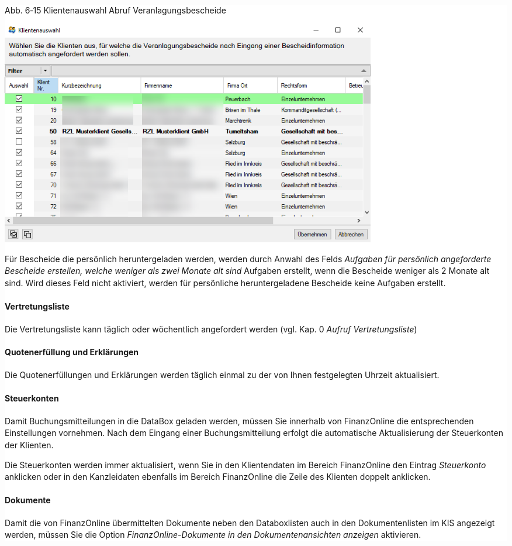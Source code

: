 Abb. 6‑15 Klientenauswahl Abruf Veranlagungsbescheide

<img src="img/image137.png"
style="width:6.51617in;height:3.87002in" />

Für Bescheide die persönlich heruntergeladen werden, werden durch Anwahl
des Felds *Aufgaben für persönlich angeforderte Bescheide erstellen,
welche weniger als zwei Monate alt sind* Aufgaben erstellt, wenn die
Bescheide weniger als 2 Monate alt sind. Wird dieses Feld nicht
aktiviert, werden für persönliche heruntergeladene Bescheide keine
Aufgaben erstellt.

#### Vertretungsliste

Die Vertretungsliste kann täglich oder wöchentlich angefordert werden
(vgl. Kap. 0 *Aufruf Vertretungsliste*)

#### Quotenerfüllung und Erklärungen

Die Quotenerfüllungen und Erklärungen werden täglich einmal zu der von
Ihnen festgelegten Uhrzeit aktualisiert.

#### Steuerkonten

Damit Buchungsmitteilungen in die DataBox geladen werden, müssen Sie
innerhalb von FinanzOnline die entsprechenden Einstellungen vornehmen.
Nach dem Eingang einer Buchungsmitteilung erfolgt die automatische
Aktualisierung der Steuerkonten der Klienten.

Die Steuerkonten werden immer aktualisiert, wenn Sie in den
Klientendaten im Bereich FinanzOnline den Eintrag *Steuerkonto*
anklicken oder in den Kanzleidaten ebenfalls im Bereich FinanzOnline die
Zeile des Klienten doppelt anklicken.

#### Dokumente

Damit die von FinanzOnline übermittelten Dokumente neben den
Databoxlisten auch in den Dokumentenlisten im KIS angezeigt werden,
müssen Sie die Option *FinanzOnline-Dokumente in den Dokumentenansichten
anzeigen* aktivieren.